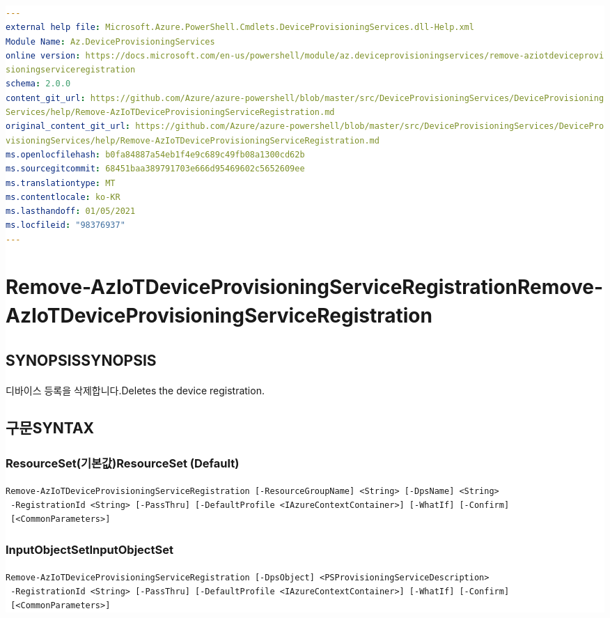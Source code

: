 ```yaml
---
external help file: Microsoft.Azure.PowerShell.Cmdlets.DeviceProvisioningServices.dll-Help.xml
Module Name: Az.DeviceProvisioningServices
online version: https://docs.microsoft.com/en-us/powershell/module/az.deviceprovisioningservices/remove-aziotdeviceprovisioningserviceregistration
schema: 2.0.0
content_git_url: https://github.com/Azure/azure-powershell/blob/master/src/DeviceProvisioningServices/DeviceProvisioningServices/help/Remove-AzIoTDeviceProvisioningServiceRegistration.md
original_content_git_url: https://github.com/Azure/azure-powershell/blob/master/src/DeviceProvisioningServices/DeviceProvisioningServices/help/Remove-AzIoTDeviceProvisioningServiceRegistration.md
ms.openlocfilehash: b0fa84887a54eb1f4e9c689c49fb08a1300cd62b
ms.sourcegitcommit: 68451baa389791703e666d95469602c5652609ee
ms.translationtype: MT
ms.contentlocale: ko-KR
ms.lasthandoff: 01/05/2021
ms.locfileid: "98376937"
---
```

# <span data-ttu-id="27c5e-101">Remove-AzIoTDeviceProvisioningServiceRegistration</span><span class="sxs-lookup"><span data-stu-id="27c5e-101">Remove-AzIoTDeviceProvisioningServiceRegistration</span></span>

## <span data-ttu-id="27c5e-102">SYNOPSIS</span><span class="sxs-lookup"><span data-stu-id="27c5e-102">SYNOPSIS</span></span>
<span data-ttu-id="27c5e-103">디바이스 등록을 삭제합니다.</span><span class="sxs-lookup"><span data-stu-id="27c5e-103">Deletes the device registration.</span></span>

## <span data-ttu-id="27c5e-104">구문</span><span class="sxs-lookup"><span data-stu-id="27c5e-104">SYNTAX</span></span>

### <span data-ttu-id="27c5e-105">ResourceSet(기본값)</span><span class="sxs-lookup"><span data-stu-id="27c5e-105">ResourceSet (Default)</span></span>
```
Remove-AzIoTDeviceProvisioningServiceRegistration [-ResourceGroupName] <String> [-DpsName] <String>
 -RegistrationId <String> [-PassThru] [-DefaultProfile <IAzureContextContainer>] [-WhatIf] [-Confirm]
 [<CommonParameters>]
```

### <span data-ttu-id="27c5e-106">InputObjectSet</span><span class="sxs-lookup"><span data-stu-id="27c5e-106">InputObjectSet</span></span>
```
Remove-AzIoTDeviceProvisioningServiceRegistration [-DpsObject] <PSProvisioningServiceDescription>
 -RegistrationId <String> [-PassThru] [-DefaultProfile <IAzureContextContainer>] [-WhatIf] [-Confirm]
 [<CommonParameters>]
```
